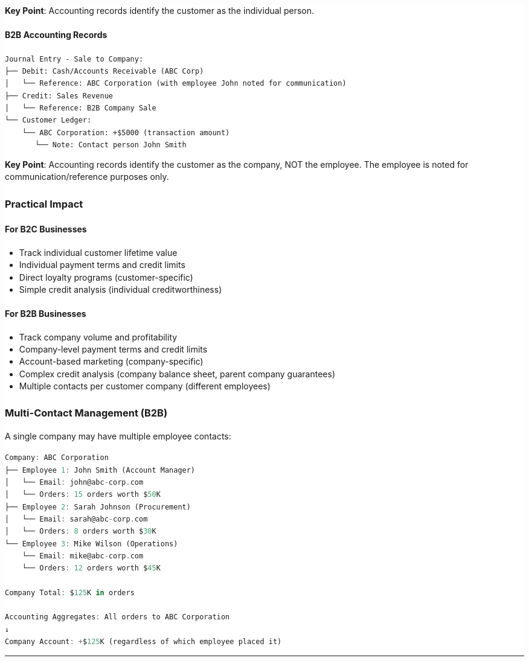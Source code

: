 **Key Point**: Accounting records identify the customer as the individual person.

#### B2B Accounting Records

```
Journal Entry - Sale to Company:
├── Debit: Cash/Accounts Receivable (ABC Corp)
│   └── Reference: ABC Corporation (with employee John noted for communication)
├── Credit: Sales Revenue
│   └── Reference: B2B Company Sale
└── Customer Ledger:
    └── ABC Corporation: +$5000 (transaction amount)
       └── Note: Contact person John Smith
```

**Key Point**: Accounting records identify the customer as the company, NOT the employee. The employee is noted for communication/reference purposes only.

### Practical Impact

#### For B2C Businesses

- Track individual customer lifetime value
- Individual payment terms and credit limits
- Direct loyalty programs (customer-specific)
- Simple credit analysis (individual creditworthiness)

#### For B2B Businesses

- Track company volume and profitability
- Company-level payment terms and credit limits
- Account-based marketing (company-specific)
- Complex credit analysis (company balance sheet, parent company guarantees)
- Multiple contacts per customer company (different employees)

### Multi-Contact Management (B2B)

A single company may have multiple employee contacts:

```dart
Company: ABC Corporation
├── Employee 1: John Smith (Account Manager)
│   └── Email: john@abc-corp.com
│   └── Orders: 15 orders worth $50K
├── Employee 2: Sarah Johnson (Procurement)
│   └── Email: sarah@abc-corp.com
│   └── Orders: 8 orders worth $30K
└── Employee 3: Mike Wilson (Operations)
    └── Email: mike@abc-corp.com
    └── Orders: 12 orders worth $45K

Company Total: $125K in orders

Accounting Aggregates: All orders to ABC Corporation
↓
Company Account: +$125K (regardless of which employee placed it)
```

---
